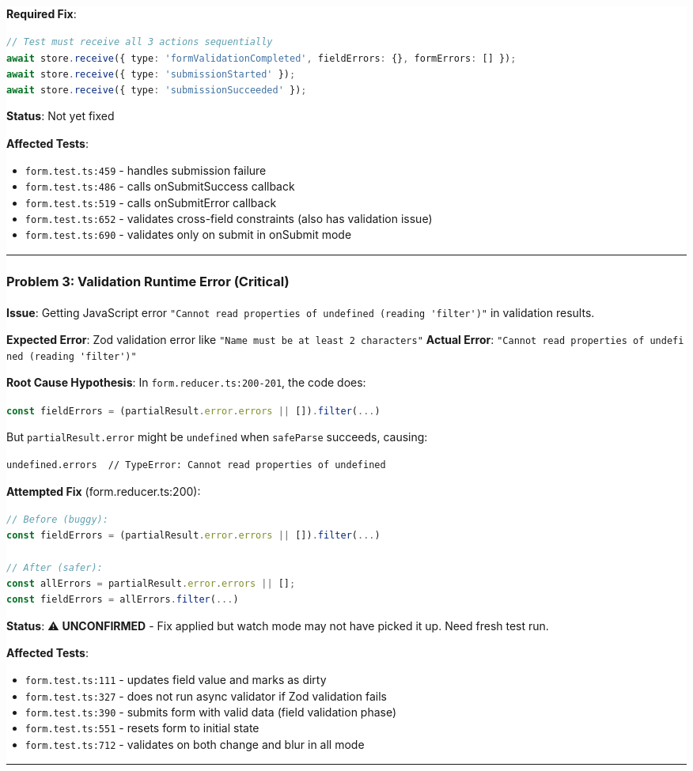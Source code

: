 **Required Fix**:
```typescript
// Test must receive all 3 actions sequentially
await store.receive({ type: 'formValidationCompleted', fieldErrors: {}, formErrors: [] });
await store.receive({ type: 'submissionStarted' });
await store.receive({ type: 'submissionSucceeded' });
```

**Status**: Not yet fixed

**Affected Tests**:
- `form.test.ts:459` - handles submission failure
- `form.test.ts:486` - calls onSubmitSuccess callback
- `form.test.ts:519` - calls onSubmitError callback
- `form.test.ts:652` - validates cross-field constraints (also has validation issue)
- `form.test.ts:690` - validates only on submit in onSubmit mode

---

### Problem 3: Validation Runtime Error (Critical)

**Issue**: Getting JavaScript error `"Cannot read properties of undefined (reading 'filter')"` in validation results.

**Expected Error**: Zod validation error like `"Name must be at least 2 characters"`
**Actual Error**: `"Cannot read properties of undefined (reading 'filter')"`

**Root Cause Hypothesis**:
In `form.reducer.ts:200-201`, the code does:
```typescript
const fieldErrors = (partialResult.error.errors || []).filter(...)
```

But `partialResult.error` might be `undefined` when `safeParse` succeeds, causing:
```
undefined.errors  // TypeError: Cannot read properties of undefined
```

**Attempted Fix** (form.reducer.ts:200):
```typescript
// Before (buggy):
const fieldErrors = (partialResult.error.errors || []).filter(...)

// After (safer):
const allErrors = partialResult.error.errors || [];
const fieldErrors = allErrors.filter(...)
```

**Status**: ⚠️ **UNCONFIRMED** - Fix applied but watch mode may not have picked it up. Need fresh test run.

**Affected Tests**:
- `form.test.ts:111` - updates field value and marks as dirty
- `form.test.ts:327` - does not run async validator if Zod validation fails
- `form.test.ts:390` - submits form with valid data (field validation phase)
- `form.test.ts:551` - resets form to initial state
- `form.test.ts:712` - validates on both change and blur in all mode

---